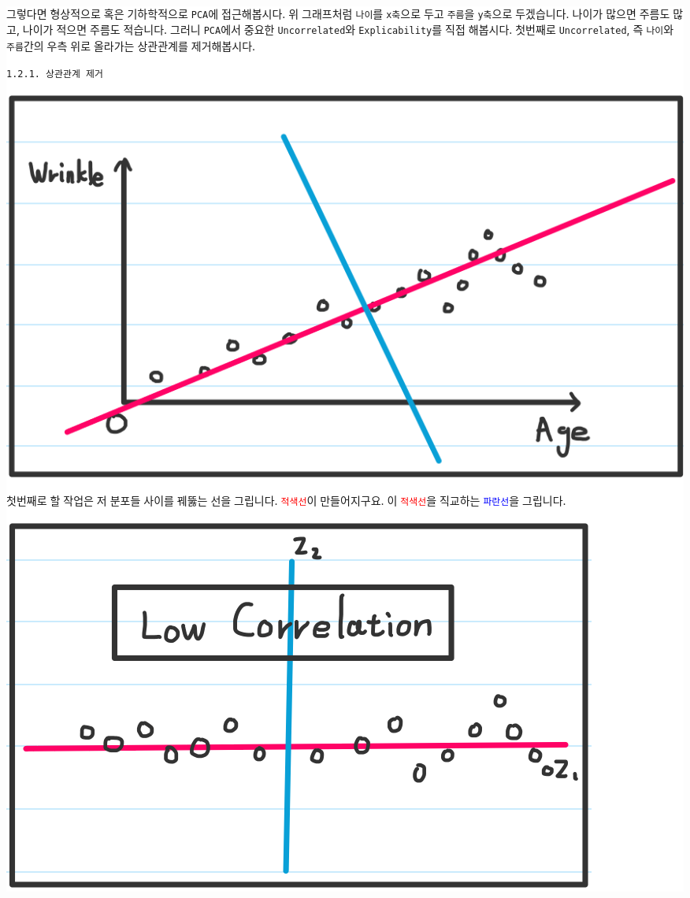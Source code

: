 그렇다면 형상적으로 혹은 기하학적으로 `PCA`에 접근해봅시다. 위 그래프처럼 `나이`를 `x축`으로 두고 `주름`을 `y축`으로 두겠습니다. 나이가 많으면 주름도 많고, 나이가 적으면 주름도 적습니다. 그러니 `PCA`에서 중요한 `Uncorrelated`와 `Explicability`를 직접 해봅시다. 첫번째로 `Uncorrelated`, 즉 `나이`와 `주름`간의 우측 위로 올라가는 상관관계를 제거해봅시다.

`1.2.1. 상관관계 제거`

![img](/assets/img/MATLAB/3_6.png)

첫번째로 할 작업은 저 분포들 사이를 꿰뚫는 선을 그립니다. <span style="color:red">`적색선`</span>이 만들어지구요. 이 <span style="color:red">`적색선`</span>을 직교하는 <span style="color:blue">`파란선`</span>을 그립니다.

![img](/assets/img/MATLAB/3_8.png)
